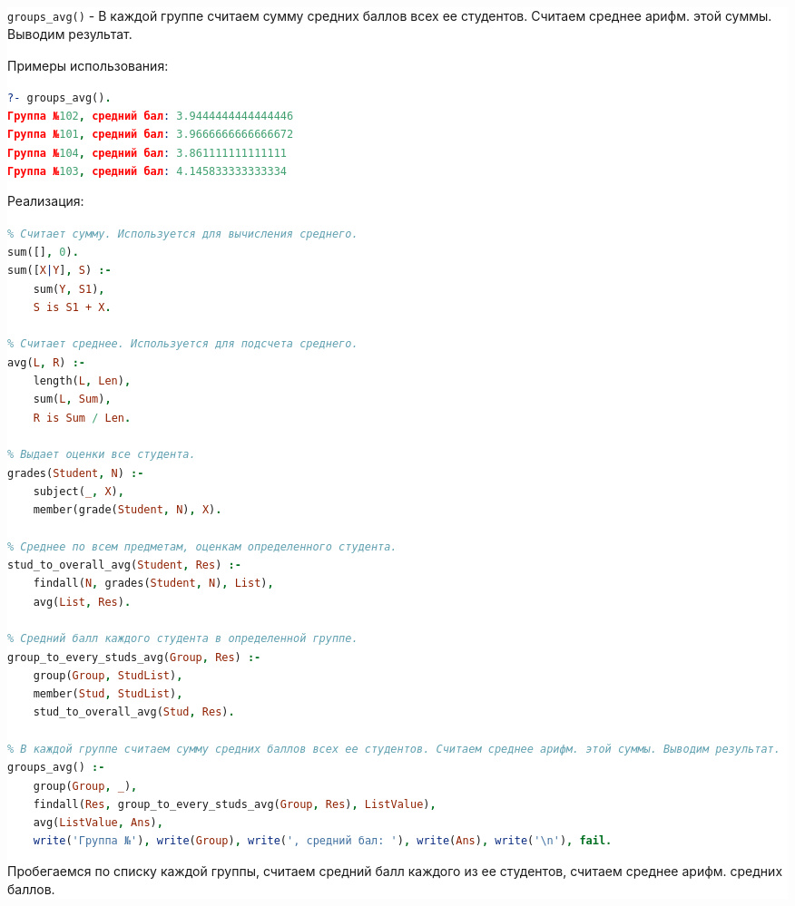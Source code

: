 `groups_avg()` - В каждой группе считаем сумму средних баллов всех ее студентов. Считаем среднее арифм. этой суммы. Выводим результат.

Примеры использования:
```prolog
?- groups_avg().
Группа №102, средний бал: 3.9444444444444446
Группа №101, средний бал: 3.9666666666666672
Группа №104, средний бал: 3.861111111111111
Группа №103, средний бал: 4.145833333333334
```

Реализация:
```prolog
% Считает сумму. Используется для вычисления среднего.
sum([], 0).
sum([X|Y], S) :-
    sum(Y, S1),
    S is S1 + X.

% Считает среднее. Используется для подсчета среднего.
avg(L, R) :-
    length(L, Len),
    sum(L, Sum),
    R is Sum / Len.

% Выдает оценки все студента. 
grades(Student, N) :-
    subject(_, X),
    member(grade(Student, N), X).

% Среднее по всем предметам, оценкам определенного студента.
stud_to_overall_avg(Student, Res) :-
    findall(N, grades(Student, N), List),
    avg(List, Res).

% Средний балл каждого студента в определенной группе.
group_to_every_studs_avg(Group, Res) :-
    group(Group, StudList),
    member(Stud, StudList),
    stud_to_overall_avg(Stud, Res).

% В каждой группе считаем сумму средних баллов всех ее студентов. Считаем среднее арифм. этой суммы. Выводим результат.
groups_avg() :-
    group(Group, _),
    findall(Res, group_to_every_studs_avg(Group, Res), ListValue),
    avg(ListValue, Ans),
    write('Группа №'), write(Group), write(', средний бал: '), write(Ans), write('\n'), fail.
```
Пробегаемся по списку каждой группы, считаем средний балл каждого из ее студентов, считаем среднее арифм. средних баллов.
